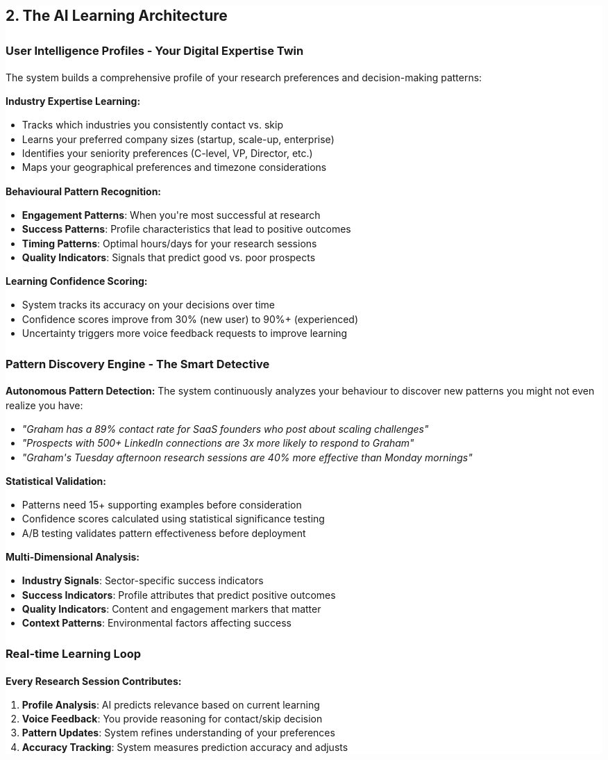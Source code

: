 
## 2. The AI Learning Architecture

### User Intelligence Profiles - Your Digital Expertise Twin

The system builds a comprehensive profile of your research preferences and decision-making patterns:

**Industry Expertise Learning:**
- Tracks which industries you consistently contact vs. skip
- Learns your preferred company sizes (startup, scale-up, enterprise)
- Identifies your seniority preferences (C-level, VP, Director, etc.)
- Maps your geographical preferences and timezone considerations

**Behavioural Pattern Recognition:**
- **Engagement Patterns**: When you're most successful at research
- **Success Patterns**: Profile characteristics that lead to positive outcomes
- **Timing Patterns**: Optimal hours/days for your research sessions
- **Quality Indicators**: Signals that predict good vs. poor prospects

**Learning Confidence Scoring:**
- System tracks its accuracy on your decisions over time
- Confidence scores improve from 30% (new user) to 90%+ (experienced)
- Uncertainty triggers more voice feedback requests to improve learning

### Pattern Discovery Engine - The Smart Detective

**Autonomous Pattern Detection:**
The system continuously analyzes your behaviour to discover new patterns you might not even realize you have:

- *"Graham has a 89% contact rate for SaaS founders who post about scaling challenges"*
- *"Prospects with 500+ LinkedIn connections are 3x more likely to respond to Graham"*
- *"Graham's Tuesday afternoon research sessions are 40% more effective than Monday mornings"*

**Statistical Validation:**
- Patterns need 15+ supporting examples before consideration
- Confidence scores calculated using statistical significance testing
- A/B testing validates pattern effectiveness before deployment

**Multi-Dimensional Analysis:**
- **Industry Signals**: Sector-specific success indicators
- **Success Indicators**: Profile attributes that predict positive outcomes
- **Quality Indicators**: Content and engagement markers that matter
- **Context Patterns**: Environmental factors affecting success

### Real-time Learning Loop

**Every Research Session Contributes:**
1. **Profile Analysis**: AI predicts relevance based on current learning
2. **Voice Feedback**: You provide reasoning for contact/skip decision
3. **Pattern Updates**: System refines understanding of your preferences
4. **Accuracy Tracking**: System measures prediction accuracy and adjusts
